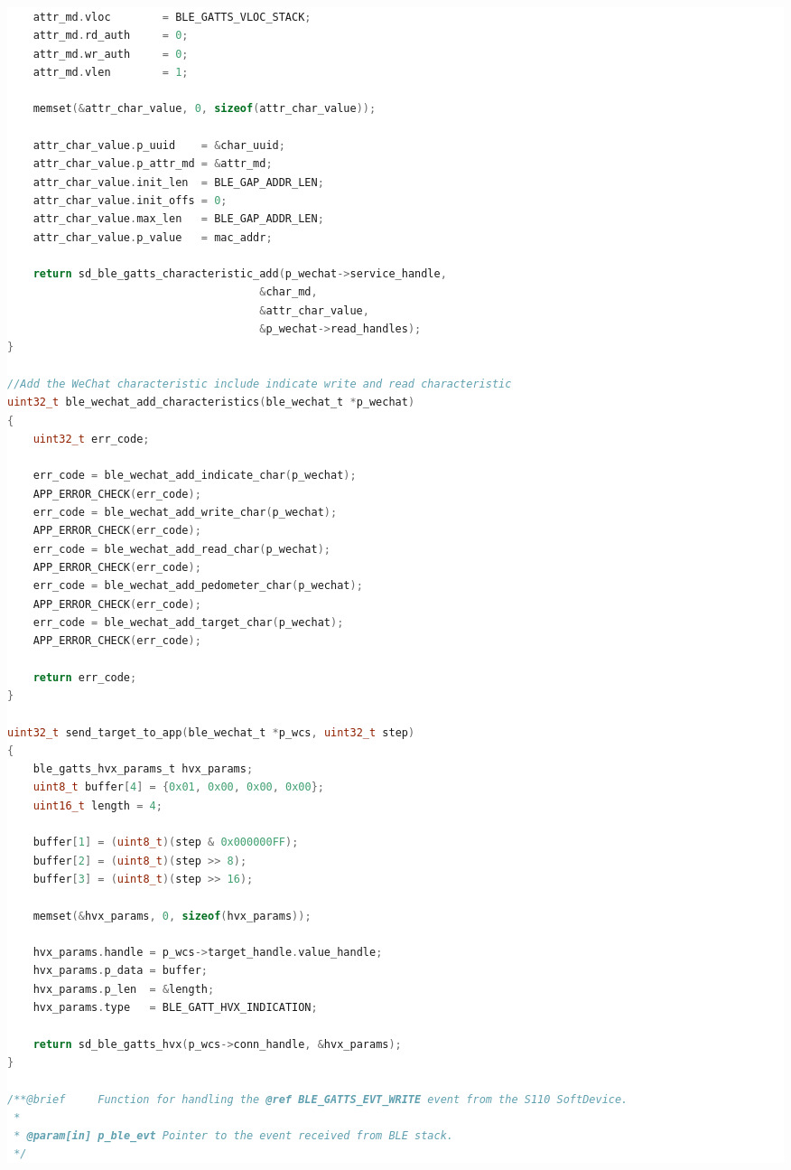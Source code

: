 ``` c
    attr_md.vloc    	= BLE_GATTS_VLOC_STACK;
    attr_md.rd_auth 	= 0;
    attr_md.wr_auth 	= 0;
    attr_md.vlen    	= 1;

    memset(&attr_char_value, 0, sizeof(attr_char_value));

    attr_char_value.p_uuid    = &char_uuid;
    attr_char_value.p_attr_md = &attr_md;
    attr_char_value.init_len  = BLE_GAP_ADDR_LEN;
    attr_char_value.init_offs = 0;
    attr_char_value.max_len   = BLE_GAP_ADDR_LEN;
	attr_char_value.p_value   = mac_addr;

	return sd_ble_gatts_characteristic_add(p_wechat->service_handle,
									   &char_md,
									   &attr_char_value,
									   &p_wechat->read_handles);
}

//Add the WeChat characteristic include indicate write and read characteristic
uint32_t ble_wechat_add_characteristics(ble_wechat_t *p_wechat)
{
	uint32_t err_code;
	
	err_code = ble_wechat_add_indicate_char(p_wechat);
	APP_ERROR_CHECK(err_code);
	err_code = ble_wechat_add_write_char(p_wechat);
	APP_ERROR_CHECK(err_code);
	err_code = ble_wechat_add_read_char(p_wechat);
	APP_ERROR_CHECK(err_code);
	err_code = ble_wechat_add_pedometer_char(p_wechat);
	APP_ERROR_CHECK(err_code);
	err_code = ble_wechat_add_target_char(p_wechat);
	APP_ERROR_CHECK(err_code);

	return err_code;
}

uint32_t send_target_to_app(ble_wechat_t *p_wcs, uint32_t step)
{
	ble_gatts_hvx_params_t hvx_params;
	uint8_t buffer[4] = {0x01, 0x00, 0x00, 0x00};
	uint16_t length = 4;
	
	buffer[1] = (uint8_t)(step & 0x000000FF);
	buffer[2] = (uint8_t)(step >> 8);
	buffer[3] = (uint8_t)(step >> 16);
	
	memset(&hvx_params, 0, sizeof(hvx_params));
	
	hvx_params.handle = p_wcs->target_handle.value_handle;
	hvx_params.p_data = buffer;
	hvx_params.p_len  = &length;
	hvx_params.type   = BLE_GATT_HVX_INDICATION;

	return sd_ble_gatts_hvx(p_wcs->conn_handle, &hvx_params);
}

/**@brief     Function for handling the @ref BLE_GATTS_EVT_WRITE event from the S110 SoftDevice.
 *
 * @param[in] p_ble_evt Pointer to the event received from BLE stack.
 */
```
